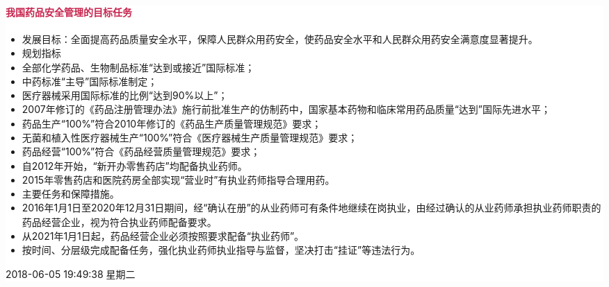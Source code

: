 #### 我国药品安全管理的目标任务
- 发展目标：全面提高药品质量安全水平，保障人民群众用药安全，使药品安全水平和人民群众用药安全满意度显著提升。
- 规划指标
 - 全部化学药品、生物制品标准“达到或接近”国际标准；
 - 中药标准“主导”国际标准制定；
 - 医疗器械采用国际标准的比例“达到90%以上”；
 - 2007年修订的《药品注册管理办法》施行前批准生产的仿制药中，国家基本药物和临床常用药品质量“达到”国际先进水平；
 - 药品生产“100%”符合2010年修订的《药品生产质量管理规范》要求；
 - 无菌和植入性医疗器械生产“100%”符合《医疗器械生产质量管理规范》要求；
 - 药品经营“100%”符合《药品经营质量管理规范》要求；
 - 自2012年开始，“新开办零售药店”均配备执业药师。
 - 2015年零售药店和医院药房全部实现“营业时”有执业药师指导合理用药。
- 主要任务和保障措施。
 - 2016年1月1日至2020年12月31日期间，经“确认在册”的从业药师可有条件地继续在岗执业，由经过确认的从业药师承担执业药师职责的药品经营企业，视为符合执业药师配备要求。
 - 从2021年1月1日起，药品经营企业必须按照要求配备“执业药师”。
 - 按时间、分层级完成配备任务，强化执业药师执业指导与监督，坚决打击“挂证”等违法行为。

2018-06-05 19:49:38 星期二

<style>
h3{color:#0C9378;}
h4{color:#c7254e;}
</style>











